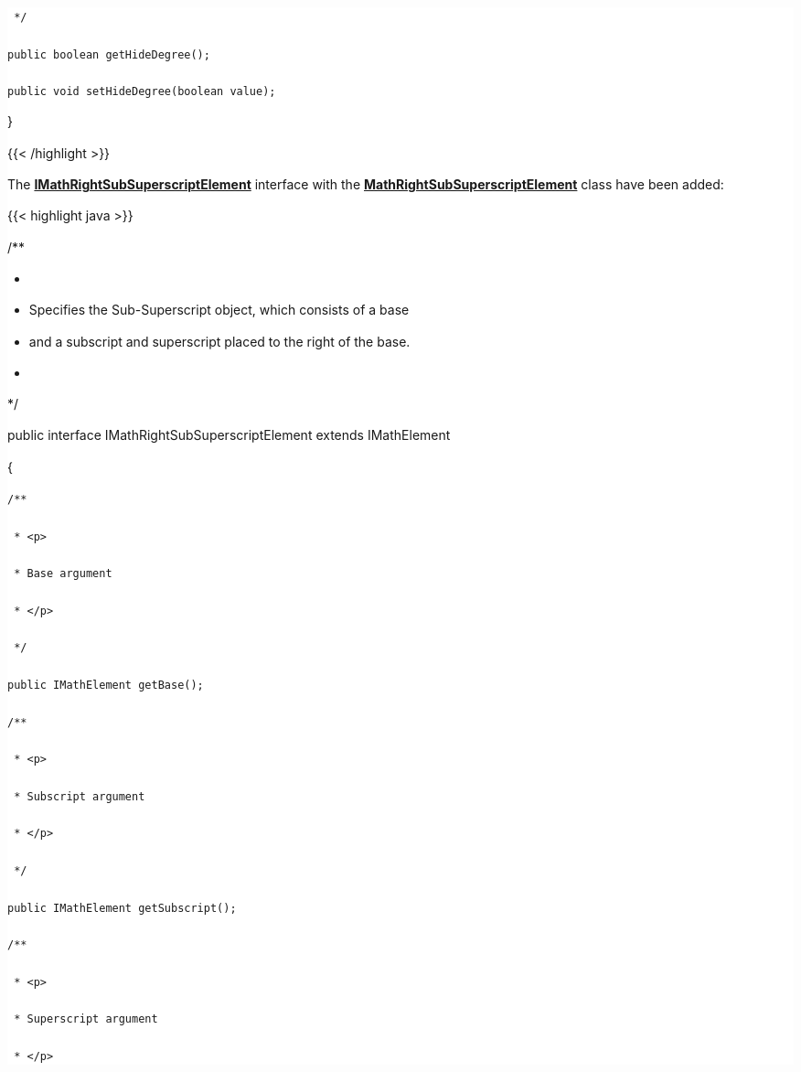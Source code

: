      */

    public boolean getHideDegree();

    public void setHideDegree(boolean value);

}

{{< /highlight >}}

The [**IMathRightSubSuperscriptElement**](https://apireference.aspose.com/slides/java/com.aspose.slides/IMathRightSubSuperscriptElement) interface with the [**MathRightSubSuperscriptElement**](https://apireference.aspose.com/slides/java/com.aspose.slides/MathRightSubSuperscriptElement) class have been added:

{{< highlight java >}}

 /**

 * <p>

 * Specifies the Sub-Superscript object, which consists of a base 

 * and a subscript and superscript placed to the right of the base.

 * </p>

 */

public interface IMathRightSubSuperscriptElement extends IMathElement

{

    /**

     * <p>

     * Base argument

     * </p>

     */

    public IMathElement getBase();

    /**

     * <p>

     * Subscript argument

     * </p>

     */

    public IMathElement getSubscript();

    /**

     * <p>

     * Superscript argument

     * </p>

